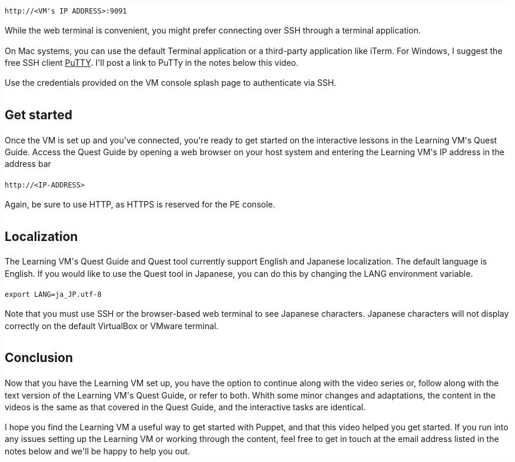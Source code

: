     http://<VM's IP ADDRESS>:9091

While the web terminal is convenient, you might prefer connecting over SSH
through a terminal application.

On Mac systems, you can use the default Terminal application or a third-party
application like iTerm. For Windows, I suggest the free SSH client
[PuTTY](http://www.putty.org/). I'll post a link to PuTTy in the notes below
this video.

Use the credentials provided on the VM console splash page to authenticate via
SSH.

## Get started

Once the VM is set up and you've connected, you're ready to get started on the
interactive lessons in the Learning VM's Quest Guide. Access the Quest Guide by
opening a web browser on your host system and entering the Learning VM's IP
address in the address bar

    http://<IP-ADDRESS>

Again, be sure to use HTTP, as HTTPS is reserved for the PE console.

## Localization

The Learning VM's Quest Guide and Quest tool currently support English and
Japanese localization. The default language is English. If you would like to
use the Quest tool in Japanese, you can do this by changing the LANG
environment variable.

    export LANG=ja_JP.utf-8

Note that you must use SSH or the browser-based web terminal to see Japanese
characters. Japanese characters will not display correctly on the default
VirtualBox or VMware terminal.

## Conclusion

Now that you have the Learning VM set up, you have the option to continue along
with the video series or, follow along with the text version of the Learning
VM's Quest Guide, or refer to both. Whith some minor changes and adaptations,
the content in the videos is the same as that covered in the Quest Guide, and
the interactive tasks are identical.

I hope you find the Learning VM a useful way to get started with Puppet, and
that this video helped you get started. If you run into any issues setting up
the Learning VM or working through the content, feel free to get in touch at
the email address listed in the notes below and we'll be happy to help you out.
